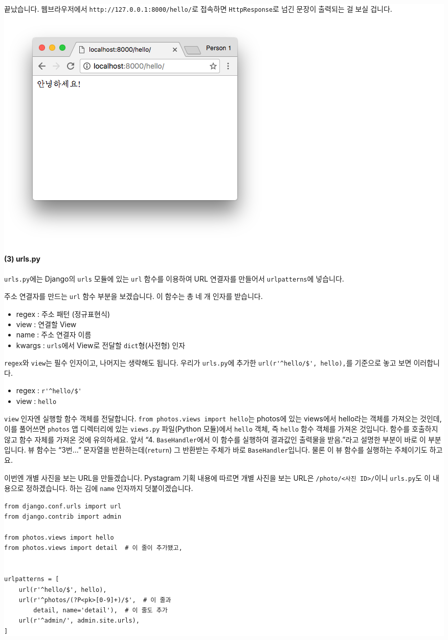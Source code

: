끝났습니다. 웹브라우저에서 `http://127.0.0.1:8000/hello/`로 접속하면 `HttpResponse`로 넘긴 문장이 출력되는 걸 보실 겁니다.

![](05-hello_world_by_views.png)


#### (3) urls.py

`urls.py`에는 Django의 `urls` 모듈에 있는 `url` 함수를 이용하여 URL 연결자를 만들어서 `urlpatterns`에 넣습니다.

주소 연결자를 만드는 `url` 함수 부분을 보겠습니다. 이 함수는 총 네 개 인자를 받습니다. 

* regex : 주소 패턴 (정규표현식)
* view : 연결할 View
* name : 주소 연결자 이름
* kwargs : `urls`에서 View로 전달할 `dict`형(사전형) 인자

`regex`와 `view`는 필수 인자이고, 나머지는 생략해도 됩니다. 우리가 `urls.py`에 추가한 `url(r'^hello/$', hello),`를 기준으로 놓고 보면 이러합니다.

* regex : `r'^hello/$'`
* view : `hello`

`view` 인자엔 실행할 함수 객체를 전달합니다. `from photos.views import hello`는 photos에 있는 views에서 hello라는 객체를 가져오는 것인데, 이를 풀어쓰면 `photos` 앱 디렉터리에 있는 `views.py` 파일(Python 모듈)에서 `hello` 객체, 즉 `hello` 함수 객체를 가져온 것입니다. 함수를 호출하지 않고 함수 자체를 가져온 것에 유의하세요. 앞서 “4. `BaseHandler`에서 이 함수를 실행하여 결과값인 출력물을 받음.”라고 설명한 부분이 바로 이 부분입니다. 뷰 함수는 “3번...” 문자열을 반환하는데(`return`) 그 반환받는 주체가 바로 `BaseHandler`입니다. 물론 이 뷰 함수를 실행하는 주체이기도 하고요.

이번엔 개별 사진을 보는 URL을 만들겠습니다. Pystagram 기획 내용에 따르면 개별 사진을 보는 URL은 `/photo/<사진 ID>/`이니 `urls.py`도 이 내용으로 정하겠습니다. 하는 김에 `name` 인자까지 덧붙이겠습니다.

```
from django.conf.urls import url
from django.contrib import admin

from photos.views import hello
from photos.views import detail  # 이 줄이 추가됐고,


urlpatterns = [
    url(r'^hello/$', hello),
    url(r'^photos/(?P<pk>[0-9]+)/$',  # 이 줄과
        detail, name='detail'),  # 이 줄도 추가
    url(r'^admin/', admin.site.urls),
]
```
